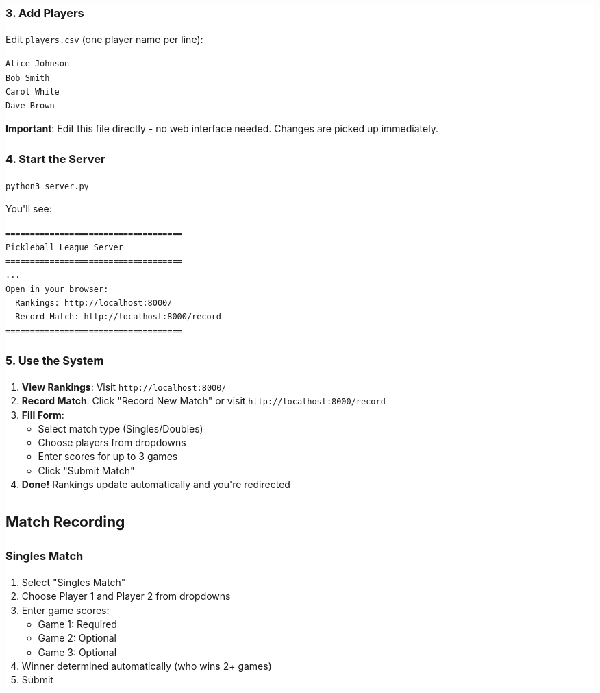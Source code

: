 ### 3. Add Players

Edit `players.csv` (one player name per line):

```
Alice Johnson
Bob Smith
Carol White
Dave Brown
```

**Important**: Edit this file directly - no web interface needed. Changes are picked up immediately.

### 4. Start the Server

```bash
python3 server.py
```

You'll see:

```
====================================
Pickleball League Server
====================================
...
Open in your browser:
  Rankings: http://localhost:8000/
  Record Match: http://localhost:8000/record
====================================
```

### 5. Use the System

1. **View Rankings**: Visit `http://localhost:8000/`
2. **Record Match**: Click "Record New Match" or visit `http://localhost:8000/record`
3. **Fill Form**:
   - Select match type (Singles/Doubles)
   - Choose players from dropdowns
   - Enter scores for up to 3 games
   - Click "Submit Match"
4. **Done!** Rankings update automatically and you're redirected

## Match Recording

### Singles Match

1. Select "Singles Match"
2. Choose Player 1 and Player 2 from dropdowns
3. Enter game scores:
   - Game 1: Required
   - Game 2: Optional
   - Game 3: Optional
4. Winner determined automatically (who wins 2+ games)
5. Submit
